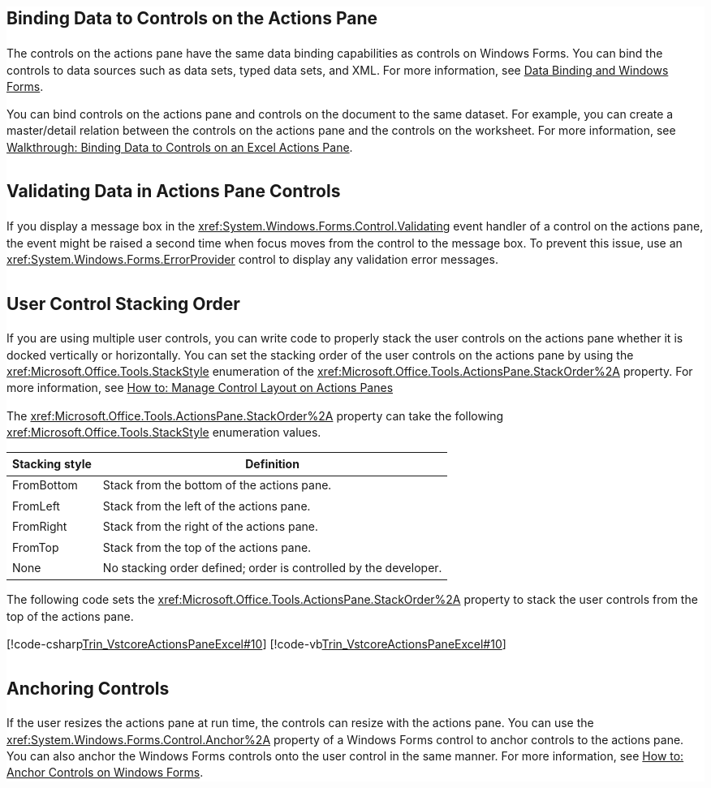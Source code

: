 ## Binding Data to Controls on the Actions Pane  
 The controls on the actions pane have the same data binding capabilities as controls on Windows Forms. You can bind the controls to data sources such as data sets, typed data sets, and XML. For more information, see [Data Binding and Windows Forms](/dotnet/framework/winforms/data-binding-and-windows-forms).  

 You can bind controls on the actions pane and controls on the document to the same dataset. For example, you can create a master/detail relation between the controls on the actions pane and the controls on the worksheet. For more information, see [Walkthrough: Binding Data to Controls on an Excel Actions Pane](../vsto/walkthrough-binding-data-to-controls-on-an-excel-actions-pane.md).  

## Validating Data in Actions Pane Controls  
 If you display a message box in the <xref:System.Windows.Forms.Control.Validating> event handler of a control on the actions pane, the event might be raised a second time when focus moves from the control to the message box. To prevent this issue, use an <xref:System.Windows.Forms.ErrorProvider> control to display any validation error messages.  

## User Control Stacking Order  
 If you are using multiple user controls, you can write code to properly stack the user controls on the actions pane whether it is docked vertically or horizontally. You can set the stacking order of the user controls on the actions pane by using the <xref:Microsoft.Office.Tools.StackStyle> enumeration of the <xref:Microsoft.Office.Tools.ActionsPane.StackOrder%2A> property. For more information, see [How to: Manage Control Layout on Actions Panes](../vsto/how-to-manage-control-layout-on-actions-panes.md)  

 The <xref:Microsoft.Office.Tools.ActionsPane.StackOrder%2A> property can take the following <xref:Microsoft.Office.Tools.StackStyle> enumeration values.  

|Stacking style|Definition|  
|--------------------|----------------|  
|FromBottom|Stack from the bottom of the actions pane.|  
|FromLeft|Stack from the left of the actions pane.|  
|FromRight|Stack from the right of the actions pane.|  
|FromTop|Stack from the top of the actions pane.|  
|None|No stacking order defined; order is controlled by the developer.|  

 The following code sets the <xref:Microsoft.Office.Tools.ActionsPane.StackOrder%2A> property to stack the user controls from the top of the actions pane.  

 [!code-csharp[Trin_VstcoreActionsPaneExcel#10](../vsto/codesnippet/CSharp/Trin_VstcoreActionsPaneExcelCS/ThisWorkbook.cs#10)]
 [!code-vb[Trin_VstcoreActionsPaneExcel#10](../vsto/codesnippet/VisualBasic/Trin_VstcoreActionsPaneExcelVB/ThisWorkbook.vb#10)]  

## Anchoring Controls  
 If the user resizes the actions pane at run time, the controls can resize with the actions pane. You can use the <xref:System.Windows.Forms.Control.Anchor%2A> property of a Windows Forms control to anchor controls to the actions pane. You can also anchor the Windows Forms controls onto the user control in the same manner. For more information, see [How to: Anchor Controls on Windows Forms](/dotnet/framework/winforms/controls/how-to-anchor-controls-on-windows-forms).  
